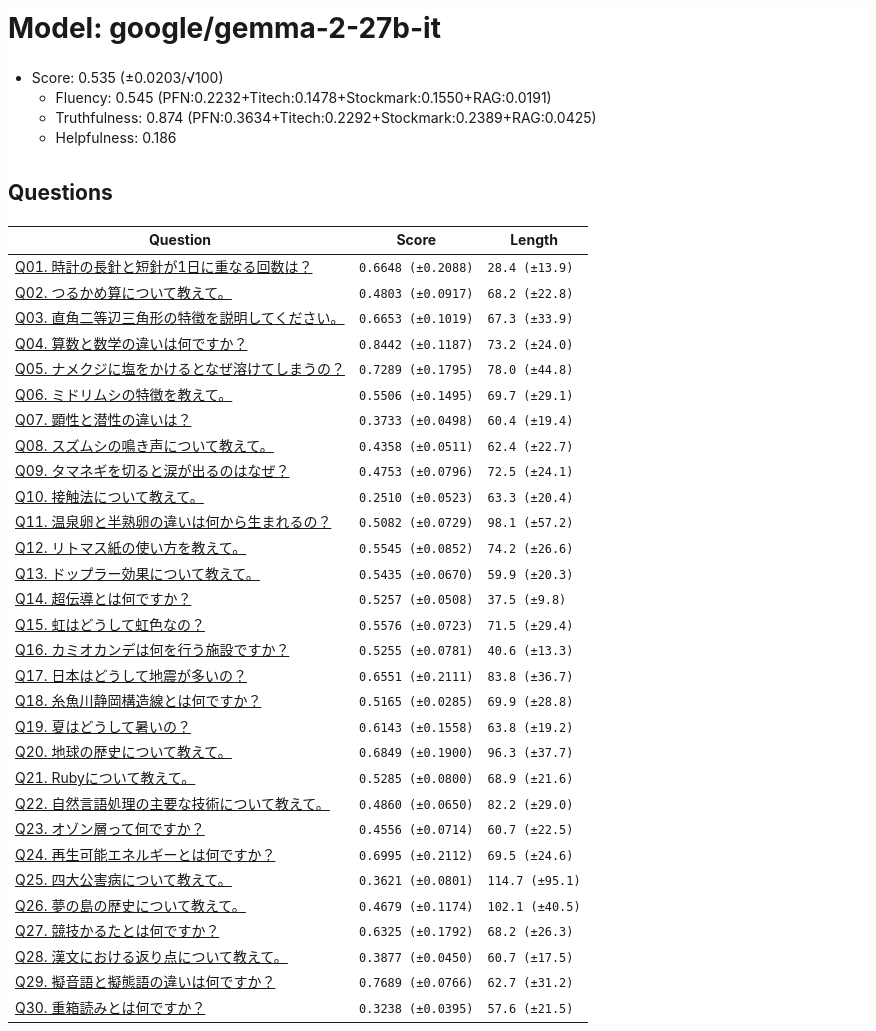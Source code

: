 # Model: google/gemma-2-27b-it



- Score: 0.535 (±0.0203/√100)
  - Fluency: 0.545 (PFN:0.2232+Titech:0.1478+Stockmark:0.1550+RAG:0.0191)
  - Truthfulness: 0.874 (PFN:0.3634+Titech:0.2292+Stockmark:0.2389+RAG:0.0425)
  - Helpfulness: 0.186
## Questions

| Question | Score | Length |
|----------|-------|--------|
| [Q01. 時計の長針と短針が1日に重なる回数は？](#Q01) | <code>0.6648 (±0.2088)</code> | <code>28.4 (±13.9)</code> |
| [Q02. つるかめ算について教えて。](#Q02) | <code>0.4803 (±0.0917)</code> | <code>68.2 (±22.8)</code> |
| [Q03. 直角二等辺三角形の特徴を説明してください。](#Q03) | <code>0.6653 (±0.1019)</code> | <code>67.3 (±33.9)</code> |
| [Q04. 算数と数学の違いは何ですか？](#Q04) | <code>0.8442 (±0.1187)</code> | <code>73.2 (±24.0)</code> |
| [Q05. ナメクジに塩をかけるとなぜ溶けてしまうの？](#Q05) | <code>0.7289 (±0.1795)</code> | <code>78.0 (±44.8)</code> |
| [Q06. ミドリムシの特徴を教えて。](#Q06) | <code>0.5506 (±0.1495)</code> | <code>69.7 (±29.1)</code> |
| [Q07. 顕性と潜性の違いは？](#Q07) | <code>0.3733 (±0.0498)</code> | <code>60.4 (±19.4)</code> |
| [Q08. スズムシの鳴き声について教えて。](#Q08) | <code>0.4358 (±0.0511)</code> | <code>62.4 (±22.7)</code> |
| [Q09. タマネギを切ると涙が出るのはなぜ？](#Q09) | <code>0.4753 (±0.0796)</code> | <code>72.5 (±24.1)</code> |
| [Q10. 接触法について教えて。](#Q10) | <code>0.2510 (±0.0523)</code> | <code>63.3 (±20.4)</code> |
| [Q11. 温泉卵と半熟卵の違いは何から生まれるの？](#Q11) | <code>0.5082 (±0.0729)</code> | <code>98.1 (±57.2)</code> |
| [Q12. リトマス紙の使い方を教えて。](#Q12) | <code>0.5545 (±0.0852)</code> | <code>74.2 (±26.6)</code> |
| [Q13. ドップラー効果について教えて。](#Q13) | <code>0.5435 (±0.0670)</code> | <code>59.9 (±20.3)</code> |
| [Q14. 超伝導とは何ですか？](#Q14) | <code>0.5257 (±0.0508)</code> | <code>37.5 (±9.8)</code> |
| [Q15. 虹はどうして虹色なの？](#Q15) | <code>0.5576 (±0.0723)</code> | <code>71.5 (±29.4)</code> |
| [Q16. カミオカンデは何を行う施設ですか？](#Q16) | <code>0.5255 (±0.0781)</code> | <code>40.6 (±13.3)</code> |
| [Q17. 日本はどうして地震が多いの？](#Q17) | <code>0.6551 (±0.2111)</code> | <code>83.8 (±36.7)</code> |
| [Q18. 糸魚川静岡構造線とは何ですか？](#Q18) | <code>0.5165 (±0.0285)</code> | <code>69.9 (±28.8)</code> |
| [Q19. 夏はどうして暑いの？](#Q19) | <code>0.6143 (±0.1558)</code> | <code>63.8 (±19.2)</code> |
| [Q20. 地球の歴史について教えて。](#Q20) | <code>0.6849 (±0.1900)</code> | <code>96.3 (±37.7)</code> |
| [Q21. Rubyについて教えて。](#Q21) | <code>0.5285 (±0.0800)</code> | <code>68.9 (±21.6)</code> |
| [Q22. 自然言語処理の主要な技術について教えて。](#Q22) | <code>0.4860 (±0.0650)</code> | <code>82.2 (±29.0)</code> |
| [Q23. オゾン層って何ですか？](#Q23) | <code>0.4556 (±0.0714)</code> | <code>60.7 (±22.5)</code> |
| [Q24. 再生可能エネルギーとは何ですか？](#Q24) | <code>0.6995 (±0.2112)</code> | <code>69.5 (±24.6)</code> |
| [Q25. 四大公害病について教えて。](#Q25) | <code>0.3621 (±0.0801)</code> | <code>114.7 (±95.1)</code> |
| [Q26. 夢の島の歴史について教えて。](#Q26) | <code>0.4679 (±0.1174)</code> | <code>102.1 (±40.5)</code> |
| [Q27. 競技かるたとは何ですか？](#Q27) | <code>0.6325 (±0.1792)</code> | <code>68.2 (±26.3)</code> |
| [Q28. 漢文における返り点について教えて。](#Q28) | <code>0.3877 (±0.0450)</code> | <code>60.7 (±17.5)</code> |
| [Q29. 擬音語と擬態語の違いは何ですか？](#Q29) | <code>0.7689 (±0.0766)</code> | <code>62.7 (±31.2)</code> |
| [Q30. 重箱読みとは何ですか？](#Q30) | <code>0.3238 (±0.0395)</code> | <code>57.6 (±21.5)</code> |